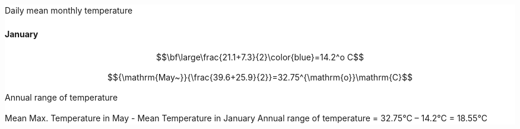Daily mean monthly temperature

  
#### January 
$$\bf\large\frac{21.1+7.3}{2}\color{blue}=14.2^o C$$

$${\mathrm{May~}}{\frac{39.6+25.9}{2}}=32.75^{\mathrm{o}}\mathrm{C}$$

Annual range of temperature

Mean Max. Temperature in May - Mean Temperature in January Annual range of temperature = 32.75°C – 14.2°C = 18.55°C

